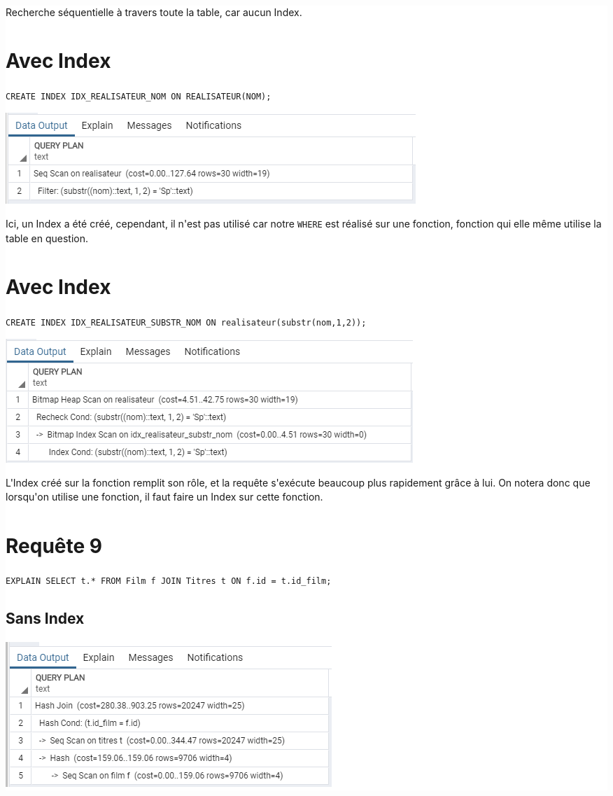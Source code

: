 Recherche séquentielle à travers toute la table, car aucun Index.

# Avec Index
`CREATE INDEX IDX_REALISATEUR_NOM ON REALISATEUR(NOM);`

![alt text](images/REQ08_WITH01.png)

Ici, un Index a été créé, cependant, il n'est pas utilisé car notre `WHERE` est réalisé sur une fonction, fonction qui elle même utilise la table en question.

# Avec Index
`CREATE INDEX IDX_REALISATEUR_SUBSTR_NOM ON realisateur(substr(nom,1,2));`

![alt text](images/REQ08_WITH02.png)

L'Index créé sur la fonction remplit son rôle, et la requête s'exécute beaucoup plus rapidement grâce à lui. On notera donc que lorsqu'on utilise une fonction, il faut faire un Index sur cette fonction.

# Requête 9
`EXPLAIN SELECT t.* FROM Film f JOIN Titres t ON f.id = t.id_film;`

## Sans Index
![alt text](images/REQ09_WITHOUT.png)
